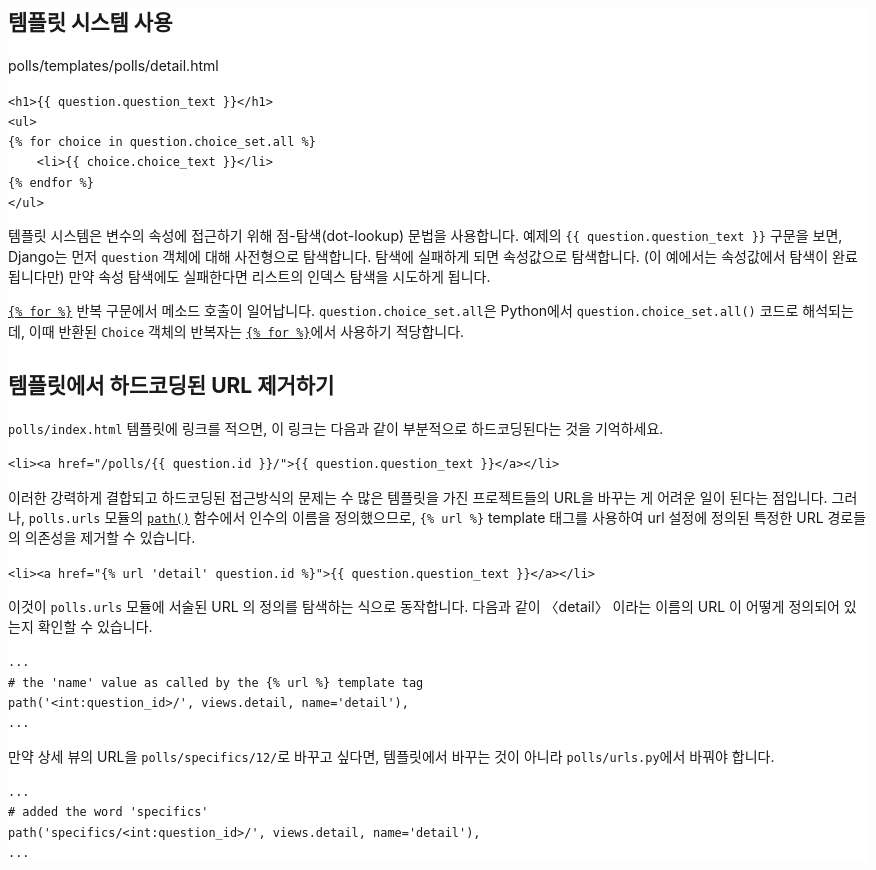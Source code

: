 

## 템플릿 시스템 사용

polls/templates/polls/detail.html

```
<h1>{{ question.question_text }}</h1>
<ul>
{% for choice in question.choice_set.all %}
    <li>{{ choice.choice_text }}</li>
{% endfor %}
</ul>
```

템플릿 시스템은 변수의 속성에 접근하기 위해 점-탐색(dot-lookup) 문법을 사용합니다. 예제의 `{{ question.question_text }}` 구문을 보면, Django는 먼저 `question` 객체에 대해 사전형으로 탐색합니다. 탐색에 실패하게 되면 속성값으로 탐색합니다. (이 예에서는 속성값에서 탐색이 완료됩니다만) 만약 속성 탐색에도 실패한다면 리스트의 인덱스 탐색을 시도하게 됩니다.

[`{% for %}`](https://docs.djangoproject.com/ko/3.2/ref/templates/builtins/#std:templatetag-for) 반복 구문에서 메소드 호출이 일어납니다. `question.choice_set.all`은 Python에서 `question.choice_set.all()` 코드로 해석되는데, 이때 반환된 `Choice` 객체의 반복자는 [`{% for %}`](https://docs.djangoproject.com/ko/3.2/ref/templates/builtins/#std:templatetag-for)에서 사용하기 적당합니다.



## 템플릿에서 하드코딩된 URL 제거하기

`polls/index.html` 템플릿에 링크를 적으면, 이 링크는 다음과 같이 부분적으로 하드코딩된다는 것을 기억하세요.

```
<li><a href="/polls/{{ question.id }}/">{{ question.question_text }}</a></li>
```

이러한 강력하게 결합되고 하드코딩된 접근방식의 문제는 수 많은 템플릿을 가진 프로젝트들의 URL을 바꾸는 게 어려운 일이 된다는 점입니다. 그러나, `polls.urls` 모듈의 [`path()`](https://docs.djangoproject.com/ko/3.2/ref/urls/#django.urls.path) 함수에서 인수의 이름을 정의했으므로, `{% url %}` template 태그를 사용하여 url 설정에 정의된 특정한 URL 경로들의 의존성을 제거할 수 있습니다.

```
<li><a href="{% url 'detail' question.id %}">{{ question.question_text }}</a></li>
```

이것이 `polls.urls` 모듈에 서술된 URL 의 정의를 탐색하는 식으로 동작합니다. 다음과 같이 〈detail〉 이라는 이름의 URL 이 어떻게 정의되어 있는지 확인할 수 있습니다.

```
...
# the 'name' value as called by the {% url %} template tag
path('<int:question_id>/', views.detail, name='detail'),
...
```

만약 상세 뷰의 URL을 `polls/specifics/12/`로 바꾸고 싶다면, 템플릿에서 바꾸는 것이 아니라 `polls/urls.py`에서 바꿔야 합니다.

```
...
# added the word 'specifics'
path('specifics/<int:question_id>/', views.detail, name='detail'),
...
```
